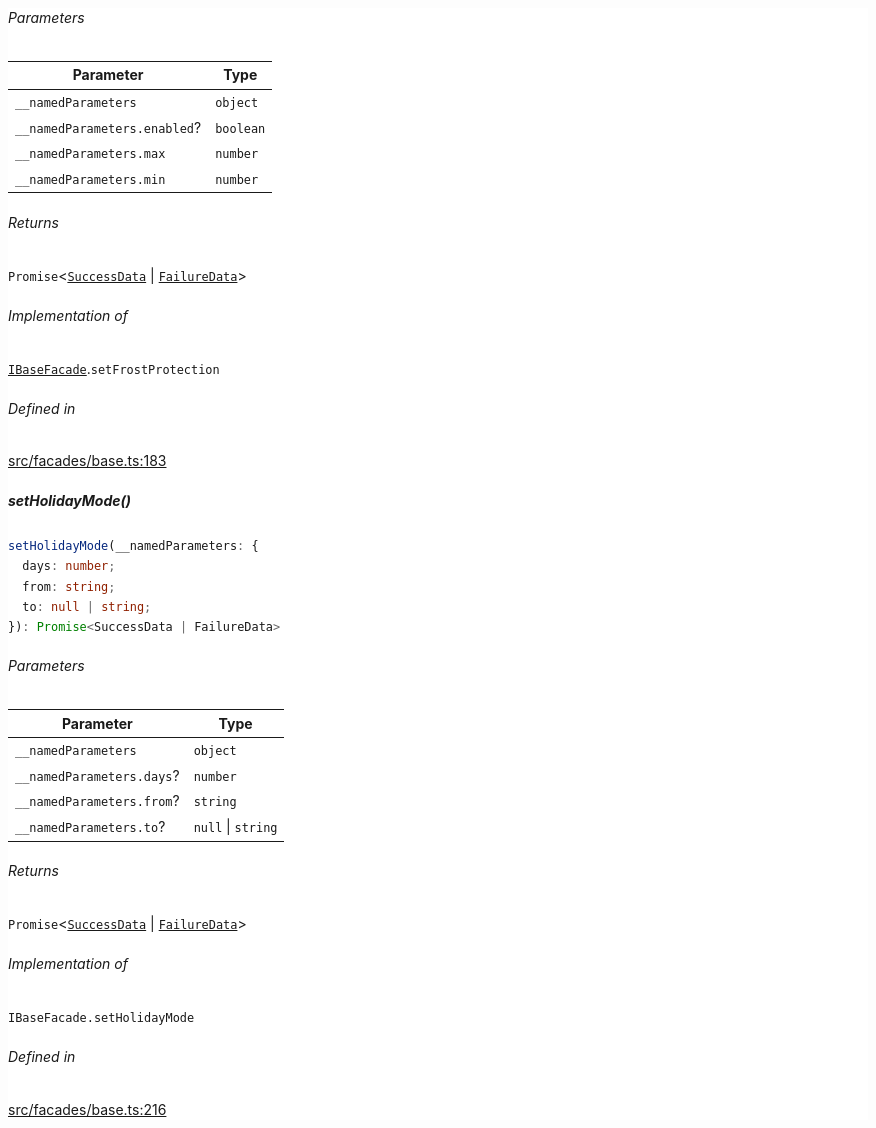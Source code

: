 ###### Parameters

| Parameter                    | Type      |
| ---------------------------- | --------- |
| `__namedParameters`          | `object`  |
| `__namedParameters.enabled`? | `boolean` |
| `__namedParameters.max`      | `number`  |
| `__namedParameters.min`      | `number`  |

###### Returns

`Promise`\<[`SuccessData`](README.md#successdata) \| [`FailureData`](README.md#failuredata)\>

###### Implementation of

[`IBaseFacade`](README.md#ibasefacade).`setFrostProtection`

###### Defined in

[src/facades/base.ts:183](https://github.com/OlivierZal/melcloud-api/blob/db857bc34c07f74b5cf45bea7d083a5f7c7f8a4e/src/facades/base.ts#L183)

##### setHolidayMode()

```ts
setHolidayMode(__namedParameters: {
  days: number;
  from: string;
  to: null | string;
}): Promise<SuccessData | FailureData>
```

###### Parameters

| Parameter                 | Type               |
| ------------------------- | ------------------ |
| `__namedParameters`       | `object`           |
| `__namedParameters.days`? | `number`           |
| `__namedParameters.from`? | `string`           |
| `__namedParameters.to`?   | `null` \| `string` |

###### Returns

`Promise`\<[`SuccessData`](README.md#successdata) \| [`FailureData`](README.md#failuredata)\>

###### Implementation of

`IBaseFacade.setHolidayMode`

###### Defined in

[src/facades/base.ts:216](https://github.com/OlivierZal/melcloud-api/blob/db857bc34c07f74b5cf45bea7d083a5f7c7f8a4e/src/facades/base.ts#L216)
